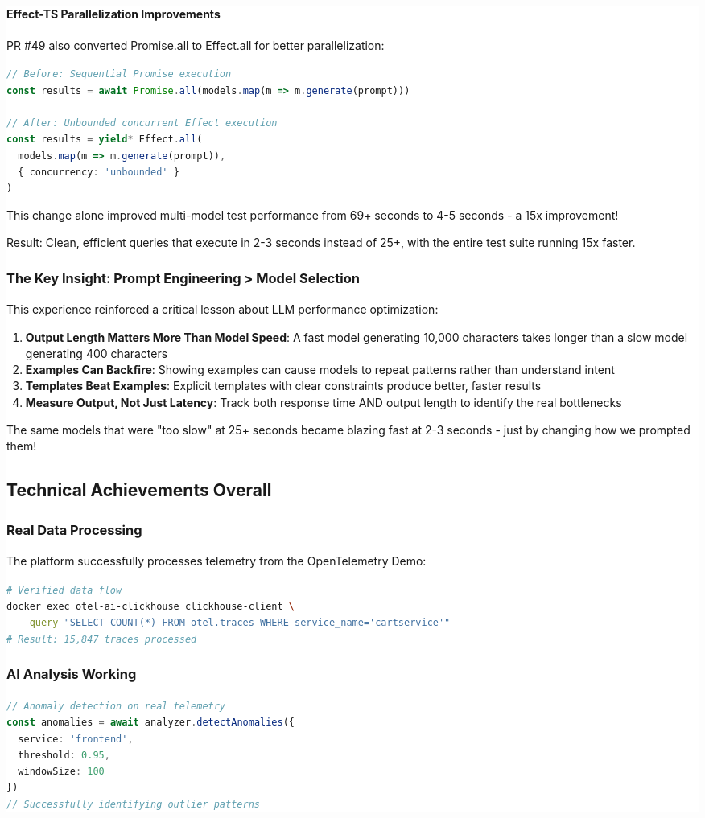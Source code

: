 #### Effect-TS Parallelization Improvements

PR #49 also converted Promise.all to Effect.all for better parallelization:

```typescript
// Before: Sequential Promise execution
const results = await Promise.all(models.map(m => m.generate(prompt)))

// After: Unbounded concurrent Effect execution  
const results = yield* Effect.all(
  models.map(m => m.generate(prompt)),
  { concurrency: 'unbounded' }
)
```

This change alone improved multi-model test performance from 69+ seconds to 4-5 seconds - a 15x improvement!

Result: Clean, efficient queries that execute in 2-3 seconds instead of 25+, with the entire test suite running 15x faster.

### The Key Insight: Prompt Engineering > Model Selection

This experience reinforced a critical lesson about LLM performance optimization:

1. **Output Length Matters More Than Model Speed**: A fast model generating 10,000 characters takes longer than a slow model generating 400 characters
2. **Examples Can Backfire**: Showing examples can cause models to repeat patterns rather than understand intent
3. **Templates Beat Examples**: Explicit templates with clear constraints produce better, faster results
4. **Measure Output, Not Just Latency**: Track both response time AND output length to identify the real bottlenecks

The same models that were "too slow" at 25+ seconds became blazing fast at 2-3 seconds - just by changing how we prompted them!

## Technical Achievements Overall

### Real Data Processing
The platform successfully processes telemetry from the OpenTelemetry Demo:

```bash
# Verified data flow
docker exec otel-ai-clickhouse clickhouse-client \
  --query "SELECT COUNT(*) FROM otel.traces WHERE service_name='cartservice'"
# Result: 15,847 traces processed
```

### AI Analysis Working
```typescript
// Anomaly detection on real telemetry
const anomalies = await analyzer.detectAnomalies({
  service: 'frontend',
  threshold: 0.95,
  windowSize: 100
})
// Successfully identifying outlier patterns
```
